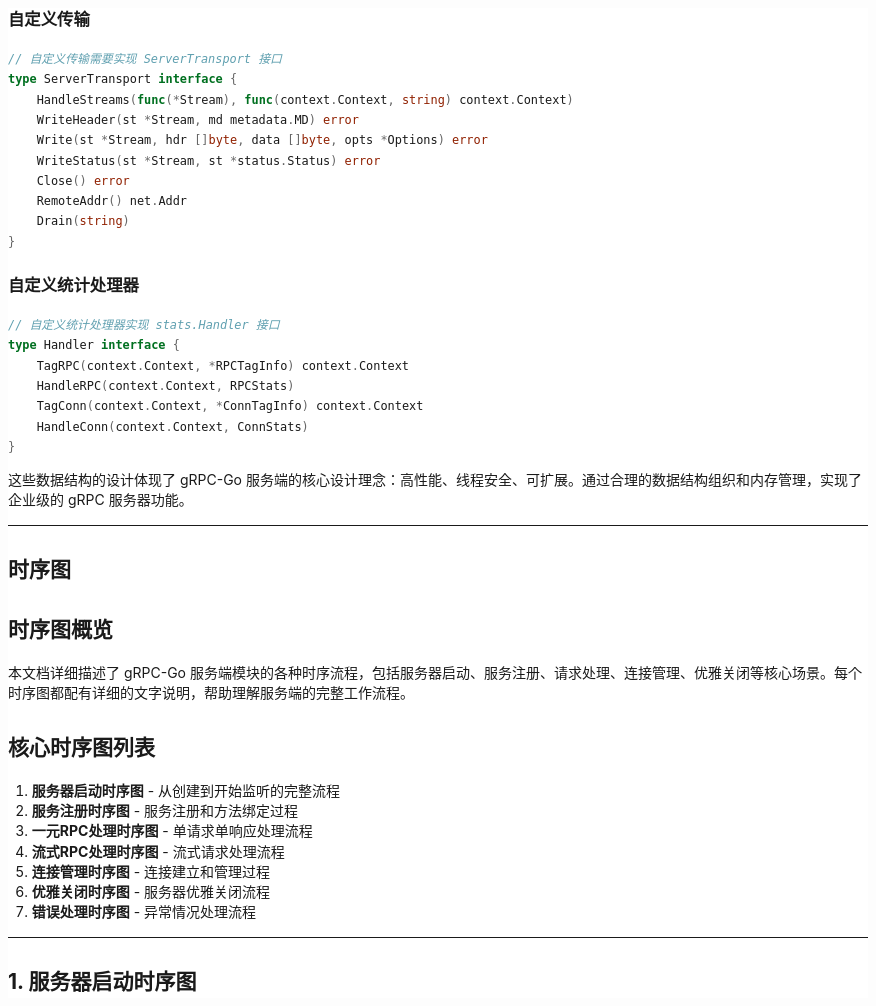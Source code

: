 ### 自定义传输

```go
// 自定义传输需要实现 ServerTransport 接口
type ServerTransport interface {
    HandleStreams(func(*Stream), func(context.Context, string) context.Context)
    WriteHeader(st *Stream, md metadata.MD) error
    Write(st *Stream, hdr []byte, data []byte, opts *Options) error
    WriteStatus(st *Stream, st *status.Status) error
    Close() error
    RemoteAddr() net.Addr
    Drain(string)
}
```

### 自定义统计处理器

```go
// 自定义统计处理器实现 stats.Handler 接口
type Handler interface {
    TagRPC(context.Context, *RPCTagInfo) context.Context
    HandleRPC(context.Context, RPCStats)
    TagConn(context.Context, *ConnTagInfo) context.Context
    HandleConn(context.Context, ConnStats)
}
```

这些数据结构的设计体现了 gRPC-Go 服务端的核心设计理念：高性能、线程安全、可扩展。通过合理的数据结构组织和内存管理，实现了企业级的 gRPC 服务器功能。

---

## 时序图

## 时序图概览

本文档详细描述了 gRPC-Go 服务端模块的各种时序流程，包括服务器启动、服务注册、请求处理、连接管理、优雅关闭等核心场景。每个时序图都配有详细的文字说明，帮助理解服务端的完整工作流程。

## 核心时序图列表

1. **服务器启动时序图** - 从创建到开始监听的完整流程
2. **服务注册时序图** - 服务注册和方法绑定过程
3. **一元RPC处理时序图** - 单请求单响应处理流程
4. **流式RPC处理时序图** - 流式请求处理流程
5. **连接管理时序图** - 连接建立和管理过程
6. **优雅关闭时序图** - 服务器优雅关闭流程
7. **错误处理时序图** - 异常情况处理流程

---

## 1. 服务器启动时序图
